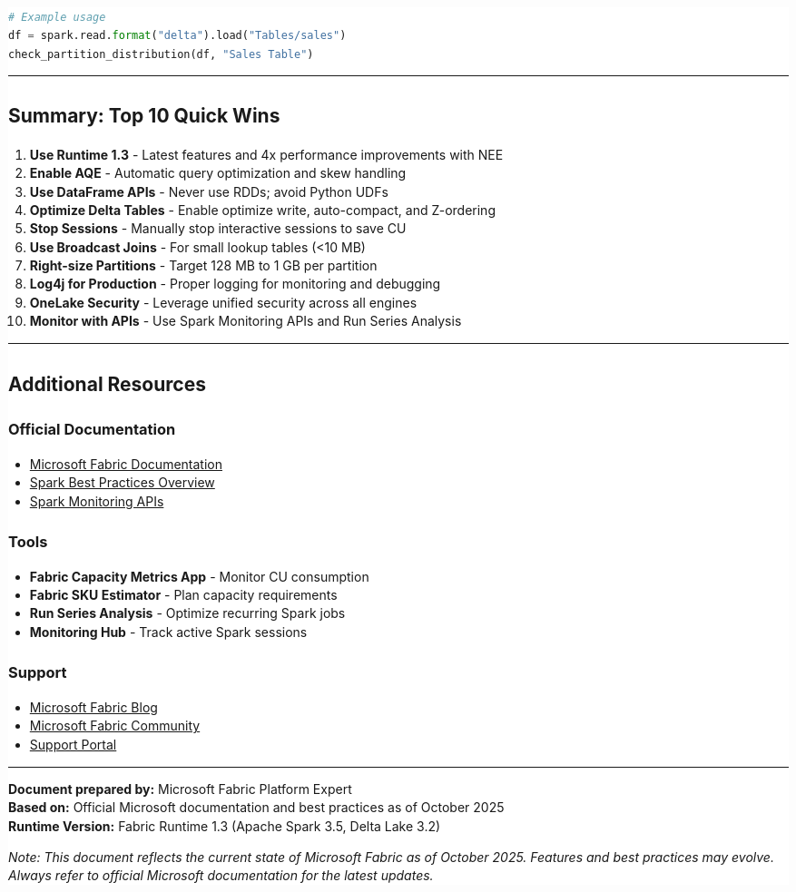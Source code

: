 ```python
# Example usage
df = spark.read.format("delta").load("Tables/sales")
check_partition_distribution(df, "Sales Table")
```

---

## Summary: Top 10 Quick Wins

1. **Use Runtime 1.3** - Latest features and 4x performance improvements with NEE
2. **Enable AQE** - Automatic query optimization and skew handling
3. **Use DataFrame APIs** - Never use RDDs; avoid Python UDFs
4. **Optimize Delta Tables** - Enable optimize write, auto-compact, and Z-ordering
5. **Stop Sessions** - Manually stop interactive sessions to save CU
6. **Use Broadcast Joins** - For small lookup tables (<10 MB)
7. **Right-size Partitions** - Target 128 MB to 1 GB per partition
8. **Log4j for Production** - Proper logging for monitoring and debugging
9. **OneLake Security** - Leverage unified security across all engines
10. **Monitor with APIs** - Use Spark Monitoring APIs and Run Series Analysis

---

## Additional Resources

### Official Documentation
- [Microsoft Fabric Documentation](https://learn.microsoft.com/en-us/fabric/)
- [Spark Best Practices Overview](https://learn.microsoft.com/en-us/fabric/data-engineering/spark-best-practices-overview)
- [Spark Monitoring APIs](https://learn.microsoft.com/en-us/fabric/data-engineering/spark-monitoring-api-overview)

### Tools
- **Fabric Capacity Metrics App** - Monitor CU consumption
- **Fabric SKU Estimator** - Plan capacity requirements
- **Run Series Analysis** - Optimize recurring Spark jobs
- **Monitoring Hub** - Track active Spark sessions

### Support
- [Microsoft Fabric Blog](https://blog.fabric.microsoft.com/)
- [Microsoft Fabric Community](https://community.fabric.microsoft.com/)
- [Support Portal](https://support.microsoft.com/fabric)

---

**Document prepared by:** Microsoft Fabric Platform Expert  
**Based on:** Official Microsoft documentation and best practices as of October 2025  
**Runtime Version:** Fabric Runtime 1.3 (Apache Spark 3.5, Delta Lake 3.2)

*Note: This document reflects the current state of Microsoft Fabric as of October 2025. Features and best practices may evolve. Always refer to official Microsoft documentation for the latest updates.*
